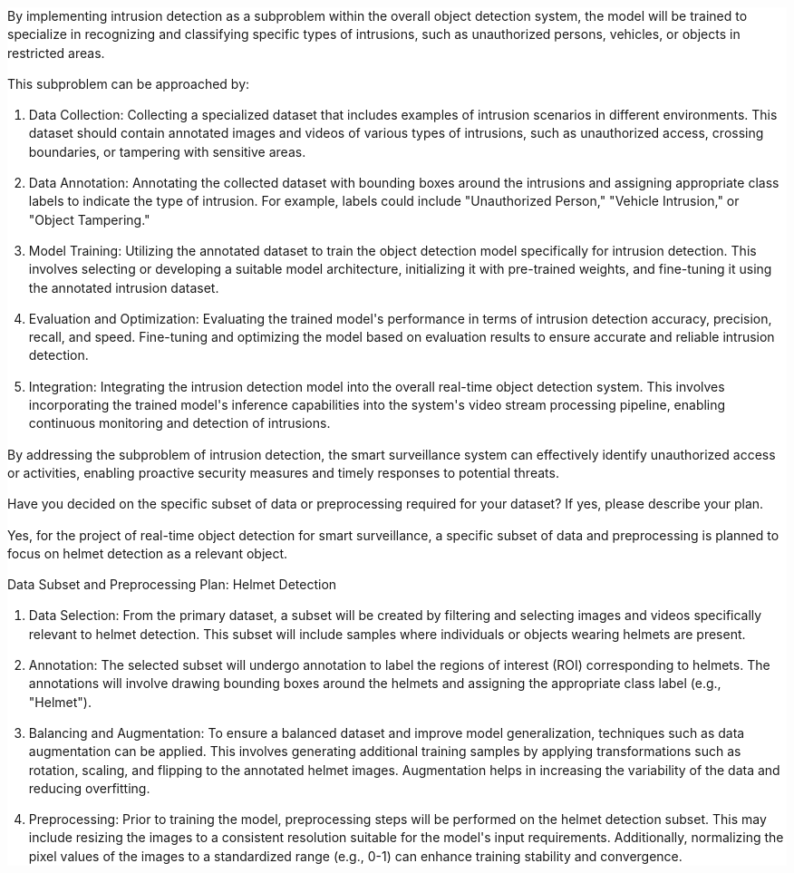 By implementing intrusion detection as a subproblem within the overall object detection system, the model will be trained to specialize in recognizing and classifying specific types of intrusions, such as unauthorized persons, vehicles, or objects in restricted areas.

This subproblem can be approached by:

1. Data Collection: Collecting a specialized dataset that includes examples of intrusion scenarios in different environments. This dataset should contain annotated images and videos of various types of intrusions, such as unauthorized access, crossing boundaries, or tampering with sensitive areas.

2. Data Annotation: Annotating the collected dataset with bounding boxes around the intrusions and assigning appropriate class labels to indicate the type of intrusion. For example, labels could include "Unauthorized Person," "Vehicle Intrusion," or "Object Tampering."

3. Model Training: Utilizing the annotated dataset to train the object detection model specifically for intrusion detection. This involves selecting or developing a suitable model architecture, initializing it with pre-trained weights, and fine-tuning it using the annotated intrusion dataset.

4. Evaluation and Optimization: Evaluating the trained model's performance in terms of intrusion detection accuracy, precision, recall, and speed. Fine-tuning and optimizing the model based on evaluation results to ensure accurate and reliable intrusion detection.

5. Integration: Integrating the intrusion detection model into the overall real-time object detection system. This involves incorporating the trained model's inference capabilities into the system's video stream processing pipeline, enabling continuous monitoring and detection of intrusions.

By addressing the subproblem of intrusion detection, the smart surveillance system can effectively identify unauthorized access or activities, enabling proactive security measures and timely responses to potential threats.



Have you decided on the specific subset of data or preprocessing required for your dataset? If yes, please describe your plan.


Yes, for the project of real-time object detection for smart surveillance, a specific subset of data and preprocessing is planned to focus on helmet detection as a relevant object.

Data Subset and Preprocessing Plan: Helmet Detection

1. Data Selection: From the primary dataset, a subset will be created by filtering and selecting images and videos specifically relevant to helmet detection. This subset will include samples where individuals or objects wearing helmets are present.

2. Annotation: The selected subset will undergo annotation to label the regions of interest (ROI) corresponding to helmets. The annotations will involve drawing bounding boxes around the helmets and assigning the appropriate class label (e.g., "Helmet").

3. Balancing and Augmentation: To ensure a balanced dataset and improve model generalization, techniques such as data augmentation can be applied. This involves generating additional training samples by applying transformations such as rotation, scaling, and flipping to the annotated helmet images. Augmentation helps in increasing the variability of the data and reducing overfitting.

4. Preprocessing: Prior to training the model, preprocessing steps will be performed on the helmet detection subset. This may include resizing the images to a consistent resolution suitable for the model's input requirements. Additionally, normalizing the pixel values of the images to a standardized range (e.g., 0-1) can enhance training stability and convergence.
